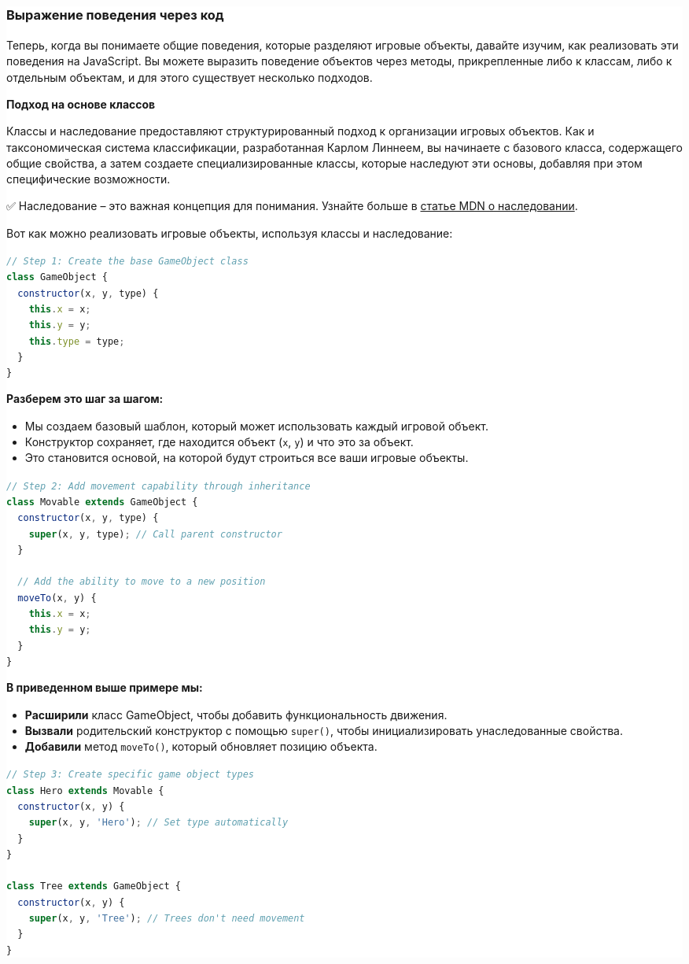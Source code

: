 ### Выражение поведения через код

Теперь, когда вы понимаете общие поведения, которые разделяют игровые объекты, давайте изучим, как реализовать эти поведения на JavaScript. Вы можете выразить поведение объектов через методы, прикрепленные либо к классам, либо к отдельным объектам, и для этого существует несколько подходов.

**Подход на основе классов**

Классы и наследование предоставляют структурированный подход к организации игровых объектов. Как и таксономическая система классификации, разработанная Карлом Линнеем, вы начинаете с базового класса, содержащего общие свойства, а затем создаете специализированные классы, которые наследуют эти основы, добавляя при этом специфические возможности.

✅ Наследование – это важная концепция для понимания. Узнайте больше в [статье MDN о наследовании](https://developer.mozilla.org/docs/Web/JavaScript/Inheritance_and_the_prototype_chain).

Вот как можно реализовать игровые объекты, используя классы и наследование:

```javascript
// Step 1: Create the base GameObject class
class GameObject {
  constructor(x, y, type) {
    this.x = x;
    this.y = y;
    this.type = type;
  }
}
```

**Разберем это шаг за шагом:**
- Мы создаем базовый шаблон, который может использовать каждый игровой объект.
- Конструктор сохраняет, где находится объект (`x`, `y`) и что это за объект.
- Это становится основой, на которой будут строиться все ваши игровые объекты.

```javascript
// Step 2: Add movement capability through inheritance
class Movable extends GameObject {
  constructor(x, y, type) {
    super(x, y, type); // Call parent constructor
  }

  // Add the ability to move to a new position
  moveTo(x, y) {
    this.x = x;
    this.y = y;
  }
}
```

**В приведенном выше примере мы:**
- **Расширили** класс GameObject, чтобы добавить функциональность движения.
- **Вызвали** родительский конструктор с помощью `super()`, чтобы инициализировать унаследованные свойства.
- **Добавили** метод `moveTo()`, который обновляет позицию объекта.

```javascript
// Step 3: Create specific game object types
class Hero extends Movable {
  constructor(x, y) {
    super(x, y, 'Hero'); // Set type automatically
  }
}

class Tree extends GameObject {
  constructor(x, y) {
    super(x, y, 'Tree'); // Trees don't need movement
  }
}
```